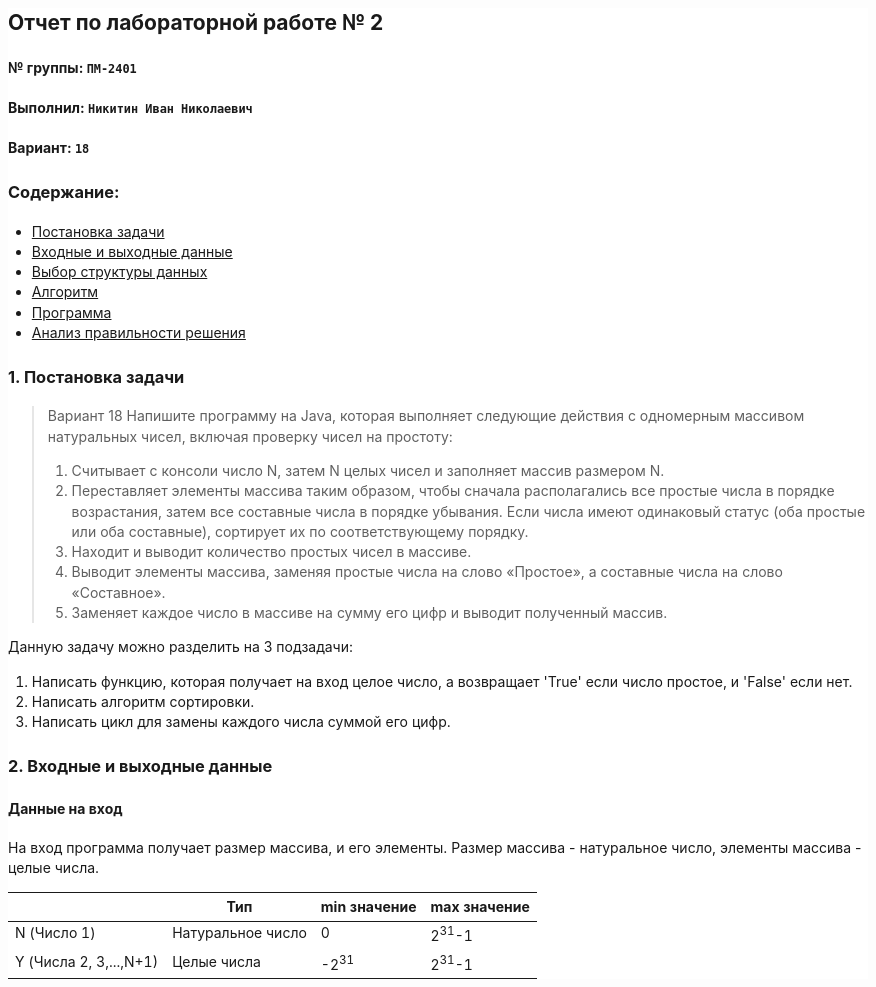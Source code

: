 ## Отчет по лабораторной работе № 2

#### № группы: `ПМ-2401`

#### Выполнил: `Никитин Иван Николаевич`

#### Вариант: `18`

### Cодержание:

- [Постановка задачи](#1-постановка-задачи)
- [Входные и выходные данные](#2-входные-и-выходные-данные)
- [Выбор структуры данных](#3-выбор-структуры-данных)
- [Алгоритм](#4-алгоритм)
- [Программа](#5-программа)
- [Анализ правильности решения](#6-анализ-правильности-решения)

### 1. Постановка задачи

>Вариант 18
Напишите программу на Java, которая выполняет следующие действия
с одномерным массивом натуральных чисел, включая проверку чисел на
простоту:
>1. Считывает с консоли число N, затем N целых чисел и заполняет
   массив размером N.
>2. Переставляет элементы массива таким образом, чтобы сначала располагались все простые числа в порядке возрастания, затем все составные числа в порядке убывания. Если числа имеют одинаковый
   статус (оба простые или оба составные), сортирует их по соответствующему порядку.
>3. Находит и выводит количество простых чисел в массиве.
>4. Выводит элементы массива, заменяя простые числа на слово «Простое», а составные числа на слово «Составное».
>5. Заменяет каждое число в массиве на сумму его цифр и выводит
   полученный массив.


Данную задачу можно разделить на 3 подзадачи:
1. Написать функцию, которая получает на вход целое число, а возвращает 'True' если число простое, и 'False' если нет.
2. Написать алгоритм сортировки.
3. Написать цикл для замены каждого числа суммой его цифр.


### 2. Входные и выходные данные

#### Данные на вход

На вход программа получает размер массива, и его элементы. Размер массива - натуральное число, элементы массива - целые числа.

|                        | Тип               | min значение    | max значение     |
|------------------------|-------------------|-----------------|------------------|
| N (Число 1)            | Натуральное число | 0               | 2<sup>31</sup>-1 |
| Y (Числа 2, 3,...,N+1) | Целые числа       | -2<sup>31</sup> | 2<sup>31</sup>-1 |
